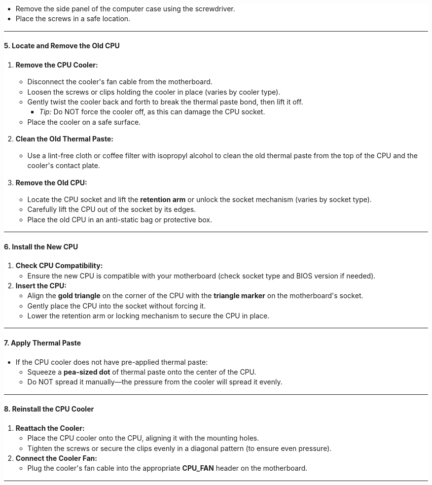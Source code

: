 - Remove the side panel of the computer case using the screwdriver.
- Place the screws in a safe location.

---

#### **5. Locate and Remove the Old CPU**

1. **Remove the CPU Cooler:**
    
    - Disconnect the cooler's fan cable from the motherboard.
    - Loosen the screws or clips holding the cooler in place (varies by cooler type).
    - Gently twist the cooler back and forth to break the thermal paste bond, then lift it off.
        - _Tip:_ Do NOT force the cooler off, as this can damage the CPU socket.
    - Place the cooler on a safe surface.
2. **Clean the Old Thermal Paste:**
    
    - Use a lint-free cloth or coffee filter with isopropyl alcohol to clean the old thermal paste from the top of the CPU and the cooler's contact plate.
3. **Remove the Old CPU:**
    
    - Locate the CPU socket and lift the **retention arm** or unlock the socket mechanism (varies by socket type).
    - Carefully lift the CPU out of the socket by its edges.
    - Place the old CPU in an anti-static bag or protective box.

---

#### **6. Install the New CPU**

1. **Check CPU Compatibility:**
    - Ensure the new CPU is compatible with your motherboard (check socket type and BIOS version if needed).
2. **Insert the CPU:**
    - Align the **gold triangle** on the corner of the CPU with the **triangle marker** on the motherboard's socket.
    - Gently place the CPU into the socket without forcing it.
    - Lower the retention arm or locking mechanism to secure the CPU in place.

---

#### **7. Apply Thermal Paste**

- If the CPU cooler does not have pre-applied thermal paste:
    - Squeeze a **pea-sized dot** of thermal paste onto the center of the CPU.
    - Do NOT spread it manually—the pressure from the cooler will spread it evenly.

---

#### **8. Reinstall the CPU Cooler**

1. **Reattach the Cooler:**
    - Place the CPU cooler onto the CPU, aligning it with the mounting holes.
    - Tighten the screws or secure the clips evenly in a diagonal pattern (to ensure even pressure).
2. **Connect the Cooler Fan:**
    - Plug the cooler's fan cable into the appropriate **CPU_FAN** header on the motherboard.

---